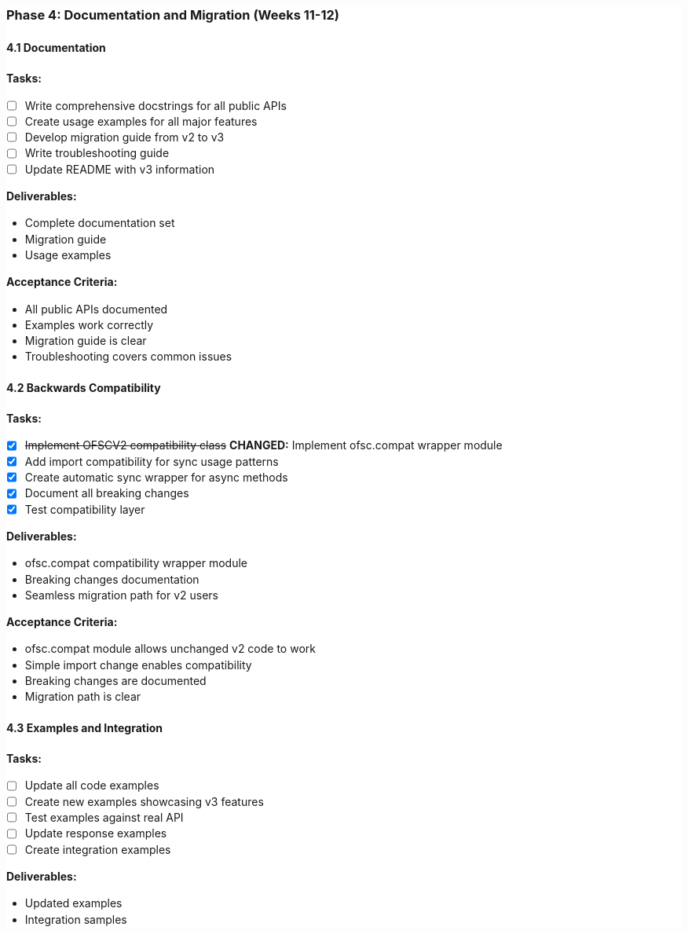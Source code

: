 ### Phase 4: Documentation and Migration (Weeks 11-12)

#### 4.1 Documentation

**Tasks:**
- [ ] Write comprehensive docstrings for all public APIs
- [ ] Create usage examples for all major features
- [ ] Develop migration guide from v2 to v3
- [ ] Write troubleshooting guide
- [ ] Update README with v3 information

**Deliverables:**
- Complete documentation set
- Migration guide
- Usage examples

**Acceptance Criteria:**
- All public APIs documented
- Examples work correctly
- Migration guide is clear
- Troubleshooting covers common issues

#### 4.2 Backwards Compatibility

**Tasks:**
- [x] ~~Implement OFSCV2 compatibility class~~ **CHANGED:** Implement ofsc.compat wrapper module
- [x] Add import compatibility for sync usage patterns
- [x] Create automatic sync wrapper for async methods
- [x] Document all breaking changes
- [x] Test compatibility layer

**Deliverables:**
- ofsc.compat compatibility wrapper module
- Breaking changes documentation
- Seamless migration path for v2 users

**Acceptance Criteria:**
- ofsc.compat module allows unchanged v2 code to work
- Simple import change enables compatibility
- Breaking changes are documented
- Migration path is clear

#### 4.3 Examples and Integration

**Tasks:**
- [ ] Update all code examples
- [ ] Create new examples showcasing v3 features
- [ ] Test examples against real API
- [ ] Update response examples
- [ ] Create integration examples

**Deliverables:**
- Updated examples
- Integration samples
